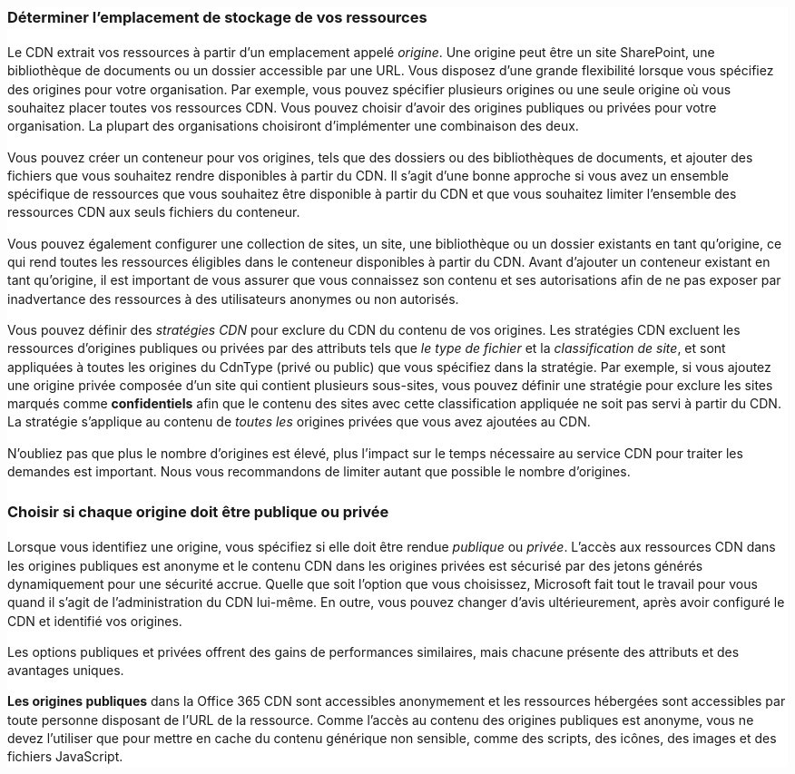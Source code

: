 <a name="CDNStoreAssets"> </a>
### <a name="determine-where-you-want-to-store-your-assets"></a>Déterminer l’emplacement de stockage de vos ressources

Le CDN extrait vos ressources à partir d’un emplacement appelé _origine_. Une origine peut être un site SharePoint, une bibliothèque de documents ou un dossier accessible par une URL. Vous disposez d’une grande flexibilité lorsque vous spécifiez des origines pour votre organisation. Par exemple, vous pouvez spécifier plusieurs origines ou une seule origine où vous souhaitez placer toutes vos ressources CDN. Vous pouvez choisir d’avoir des origines publiques ou privées pour votre organisation. La plupart des organisations choisiront d’implémenter une combinaison des deux.

Vous pouvez créer un conteneur pour vos origines, tels que des dossiers ou des bibliothèques de documents, et ajouter des fichiers que vous souhaitez rendre disponibles à partir du CDN. Il s’agit d’une bonne approche si vous avez un ensemble spécifique de ressources que vous souhaitez être disponible à partir du CDN et que vous souhaitez limiter l’ensemble des ressources CDN aux seuls fichiers du conteneur.

Vous pouvez également configurer une collection de sites, un site, une bibliothèque ou un dossier existants en tant qu’origine, ce qui rend toutes les ressources éligibles dans le conteneur disponibles à partir du CDN. Avant d’ajouter un conteneur existant en tant qu’origine, il est important de vous assurer que vous connaissez son contenu et ses autorisations afin de ne pas exposer par inadvertance des ressources à des utilisateurs anonymes ou non autorisés.

Vous pouvez définir des _stratégies CDN_ pour exclure du CDN du contenu de vos origines. Les stratégies CDN excluent les ressources d’origines publiques ou privées par des attributs tels que _le type de fichier_ et la _classification de site_, et sont appliquées à toutes les origines du CdnType (privé ou public) que vous spécifiez dans la stratégie. Par exemple, si vous ajoutez une origine privée composée d’un site qui contient plusieurs sous-sites, vous pouvez définir une stratégie pour exclure les sites marqués comme **confidentiels** afin que le contenu des sites avec cette classification appliquée ne soit pas servi à partir du CDN. La stratégie s’applique au contenu de _toutes les_ origines privées que vous avez ajoutées au CDN.

N’oubliez pas que plus le nombre d’origines est élevé, plus l’impact sur le temps nécessaire au service CDN pour traiter les demandes est important. Nous vous recommandons de limiter autant que possible le nombre d’origines.

<a name="CDNOriginChoosePublicPrivate"> </a>
### <a name="choose-whether-each-origin-should-be-public-or-private"></a>Choisir si chaque origine doit être publique ou privée

Lorsque vous identifiez une origine, vous spécifiez si elle doit être rendue _publique_ ou _privée_. L’accès aux ressources CDN dans les origines publiques est anonyme et le contenu CDN dans les origines privées est sécurisé par des jetons générés dynamiquement pour une sécurité accrue. Quelle que soit l’option que vous choisissez, Microsoft fait tout le travail pour vous quand il s’agit de l’administration du CDN lui-même. En outre, vous pouvez changer d’avis ultérieurement, après avoir configuré le CDN et identifié vos origines.

Les options publiques et privées offrent des gains de performances similaires, mais chacune présente des attributs et des avantages uniques.

**Les origines publiques** dans la Office 365 CDN sont accessibles anonymement et les ressources hébergées sont accessibles par toute personne disposant de l’URL de la ressource. Comme l’accès au contenu des origines publiques est anonyme, vous ne devez l’utiliser que pour mettre en cache du contenu générique non sensible, comme des scripts, des icônes, des images et des fichiers JavaScript.
